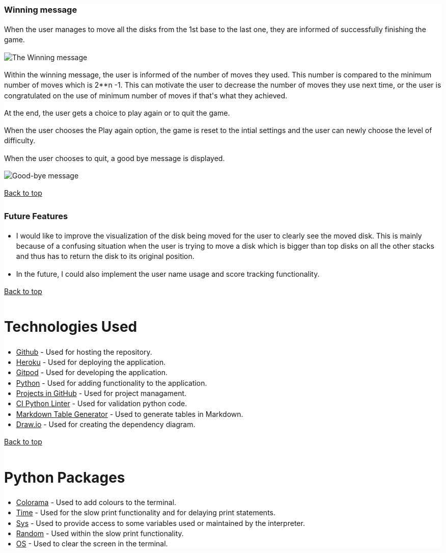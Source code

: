 ### Winning message

When the user manages to move all the disks from the 1st base to the last one, they are informed of successfully finishing the game. 

![The Winning message](/readme-images/congratulations.png)

Within the winning message, the user is informed of the number of moves they used. This number is compared to the minimum number of moves which is 2**n -1. This can motivate the user to decrease the number of moves they use next time, or the user is congratulated on the use of minimum number of moves if that's what they achieved.

At the end, the user gets a choice to play again or to quit the game. 

When the user chooses the Play again option, the game is reset to the intial settings and the user can newly choose the level of difficulty.

When the user chooses to quit, a good bye message is displayed.

![Good-bye message](readme-images/good_bye.png)

[Back to top](#contents)
### Future Features
- I would like to improve the visualization of the disk being moved for the user to clearly see the moved disk. This is mainly because of a confusing situation when the user is trying to move a disk which is bigger than top disks on all the other stacks and thus has to return the disk to its original position. 

- In the future, I could also implement the user name usage and score tracking functionality.

[Back to top](#contents)

# Technologies Used
- [Github](https://github.com/) - Used for hosting the repository.
- [Heroku](https://heroku.com/) - Used for deploying the application.
- [Gitpod](https://www.gitpod.io/#get-started) - Used for developing the application.
- [Python](https://www.python.org/) - Used for adding functionality to the application.
- [Projects in GitHub](https://github.com/lucia2007?tab=projects) - Used for project managament.
- [CI Python Linter](https://pep8ci.herokuapp.com/#) - Used for validation python code.
- [Markdown Table Generator](https://www.tablesgenerator.com/markdown_tables) - Used to generate tables in Markdown.
- [Draw.io](https://marketplace.visualstudio.com/items?itemName=hediet.vscode-drawio) - Used for creating the dependency diagram.

[Back to top](#contents)

# Python Packages

* [Colorama](https://pypi.org/project/colorama/) - Used to add colours to the terminal.
* [Time](https://docs.python.org/3/library/time.html) - Used for the slow print functionality and for delaying print statements.
* [Sys](https://docs.python.org/3/library/sys.html) - Used to provide access to some variables used or maintained by the interpreter.
* [Random](https://docs.python.org/3/library/random.html) - Used within the slow print functionality.
* [OS](https://docs.python.org/3/library/os.html) - Used to clear the screen in the terminal.
